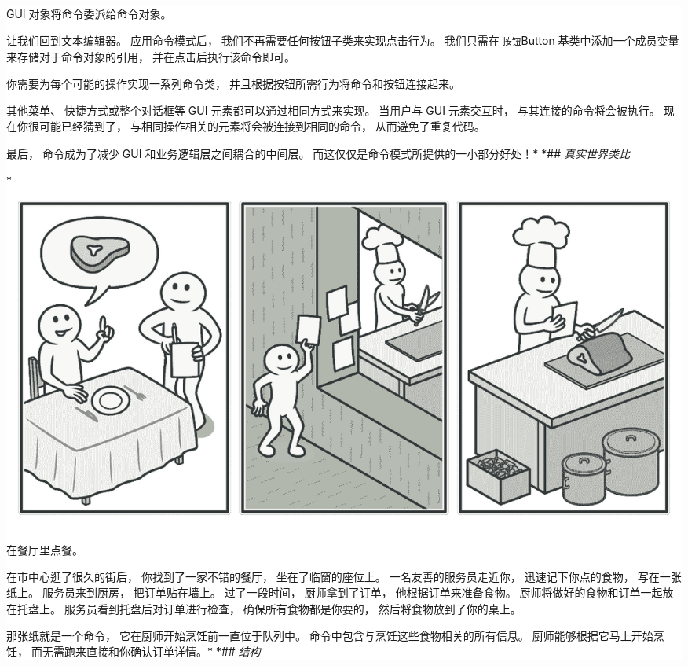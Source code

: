 GUI 对象将命令委派给命令对象。

让我们回到文本编辑器。  应用命令模式后，  我们不再需要任何按钮子类来实现点击行为。  我们只需在  `按钮`But­ton 基类中添加一个成员变量来存储对于命令对象的引用，  并在点击后执行该命令即可。

你需要为每个可能的操作实现一系列命令类，  并且根据按钮所需行为将命令和按钮连接起来。

其他菜单、  快捷方式或整个对话框等 GUI 元素都可以通过相同方式来实现。  当用户与 GUI 元素交互时，  与其连接的命令将会被执行。  现在你很可能已经猜到了，  与相同操作相关的元素将会被连接到相同的命令，  从而避免了重复代码。

最后，  命令成为了减少 GUI 和业务逻辑层之间耦合的中间层。  而这仅仅是命令模式所提供的一小部分好处！*  *## *真实世界类比*

*![在餐厅里点餐](img/command-comic-1.png)

在餐厅里点餐。

在市中心逛了很久的街后，  你找到了一家不错的餐厅，  坐在了临窗的座位上。  一名友善的服务员走近你，  迅速记下你点的食物，  写在一张纸上。  服务员来到厨房，  把订单贴在墙上。  过了一段时间，  厨师拿到了订单，  他根据订单来准备食物。  厨师将做好的食物和订单一起放在托盘上。  服务员看到托盘后对订单进行检查，  确保所有食物都是你要的，  然后将食物放到了你的桌上。

那张纸就是一个命令，  它在厨师开始烹饪前一直位于队列中。  命令中包含与烹饪这些食物相关的所有信息。  厨师能够根据它马上开始烹饪，  而无需跑来直接和你确认订单详情。*  *## *结构*
